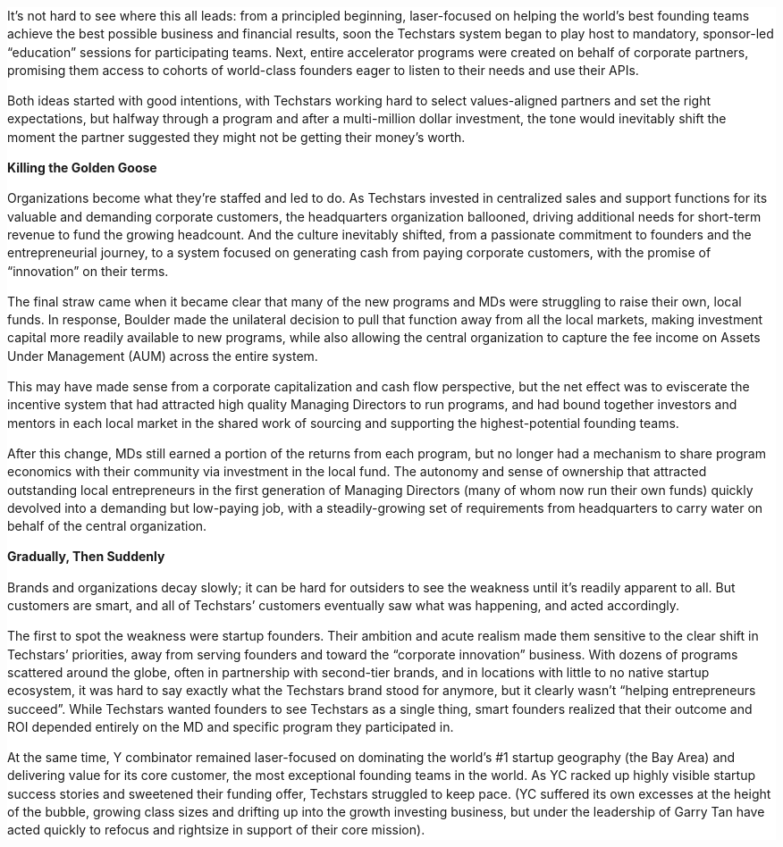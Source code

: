 It’s not hard to see where this all leads: from a principled beginning, laser-focused on helping the world’s best founding teams achieve the best possible business and financial results, soon the Techstars system began to play host to mandatory, sponsor-led “education” sessions for participating teams. Next, entire accelerator programs were created on behalf of corporate partners, promising them access to cohorts of world-class founders eager to listen to their needs and use their APIs. 

Both ideas started with good intentions, with Techstars working hard to select values-aligned partners and set the right expectations, but halfway through a program and after a multi-million dollar investment, the tone would inevitably shift the moment the partner suggested they might not be getting their money’s worth.

**Killing the Golden Goose**

Organizations become what they’re staffed and led to do. As Techstars invested in centralized sales and support functions for its valuable and demanding corporate customers, the headquarters organization ballooned, driving additional needs for short-term revenue to fund the growing headcount. And the culture inevitably shifted, from a passionate commitment to founders and the entrepreneurial journey, to a system focused on generating cash from paying corporate customers, with the promise of “innovation” on their terms.

The final straw came when it became clear that many of the new programs and MDs were struggling to raise their own, local funds. In response, Boulder made the unilateral decision to pull that function away from all the local markets, making investment capital more readily available to new programs, while also allowing the central organization to capture the fee income on Assets Under Management (AUM) across the entire system.

This may have made sense from a corporate capitalization and cash flow perspective, but the net effect was to eviscerate the incentive system that had attracted high quality Managing Directors to run programs, and had bound together investors and mentors in each local market in the shared work of sourcing and supporting the highest-potential founding teams. 

After this change, MDs still earned a portion of the returns from each program, but no longer had a mechanism to share program economics with their community via investment in the local fund. The autonomy and sense of ownership that attracted outstanding local entrepreneurs in the first generation of Managing Directors (many of whom now run their own funds) quickly devolved into a demanding but low-paying job, with a steadily-growing set of requirements from headquarters to carry water on behalf of the central organization.

**Gradually, Then Suddenly**

Brands and organizations decay slowly; it can be hard for outsiders to see the weakness until it’s readily apparent to all. But customers are smart, and all of Techstars’ customers eventually saw what was happening, and acted accordingly.

The first to spot the weakness were startup founders. Their ambition and acute realism made them sensitive to the clear shift in Techstars’ priorities, away from serving founders and toward the “corporate innovation” business. With dozens of programs scattered around the globe, often in partnership with second-tier brands, and in locations with little to no native startup ecosystem, it was hard to say exactly what the Techstars brand stood for anymore, but it clearly wasn’t “helping entrepreneurs succeed”. While Techstars wanted founders to see Techstars as a single thing, smart founders realized that their outcome and ROI depended entirely on the MD and specific program they participated in.

At the same time, Y combinator remained laser-focused on dominating the world’s #1 startup geography (the Bay Area) and delivering value for its core customer, the most exceptional founding teams in the world. As YC racked up highly visible startup success stories and sweetened their funding offer, Techstars struggled to keep pace. (YC suffered its own excesses at the height of the bubble, growing class sizes and drifting up into the growth investing business, but under the leadership of Garry Tan have acted quickly to refocus and rightsize in support of their core mission).
